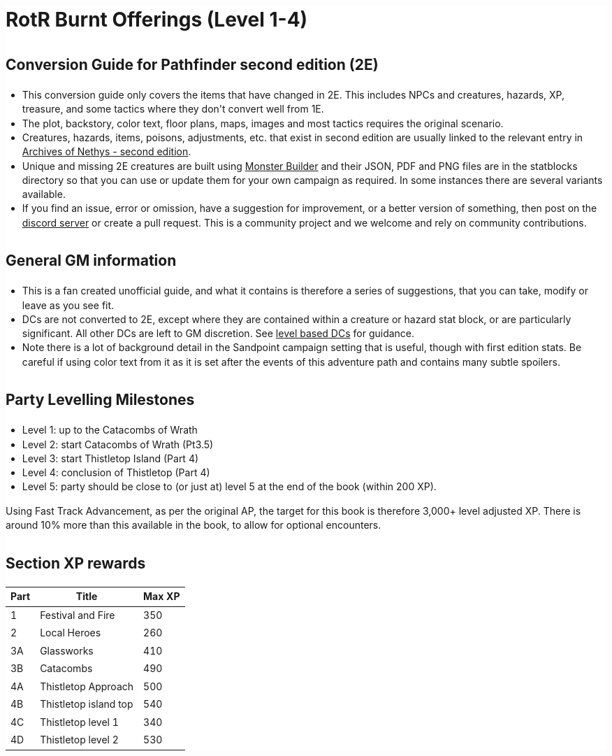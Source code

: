 # RotR Burnt Offerings (Level 1-4)

## Conversion Guide for Pathfinder second edition (2E)

  - This conversion guide only covers the items that have changed in 2E. This includes NPCs and creatures, hazards, XP, treasure, and some tactics where they don't convert well from 1E.
  - The plot, backstory, color text, floor plans, maps, images and most tactics requires the original scenario.
  - Creatures, hazards, items, poisons, adjustments, etc. that exist in second edition are usually linked to the relevant entry in [Archives of Nethys - second edition](https://2e.aonprd.com/).
  - Unique and missing 2E creatures are built using [Monster Builder](http://monster.pf2.tools/) and their JSON, PDF and PNG files are in the statblocks directory so that you can use or update them for your own campaign as required. In some instances there are several variants available.
  - If you find an issue, error or omission, have a suggestion for improvement, or a better version of something, then post on the [discord server](https://discord.gg/UQ8UD3H) or create a pull request. This is a community project and we welcome and rely on community contributions.

## General GM information

  - This is a fan created unofficial guide, and what it contains is therefore a series of suggestions, that you can take, modify or leave as you see fit.
  - DCs are not converted to 2E, except where they are contained within a creature or hazard stat block, or are particularly significant. All other DCs are left to GM discretion. See [level based DCs](https://2e.aonprd.com/Rules.aspx?ID=554) for guidance.
  - Note there is a lot of background detail in the Sandpoint campaign setting that is useful, though with first edition stats. Be careful if using color text from it as it is set after the events of this adventure path and contains many subtle spoilers.

## Party Levelling Milestones

- Level 1: up to the Catacombs of Wrath 
- Level 2: start Catacombs of Wrath (Pt3.5)
- Level 3: start Thistletop Island (Part 4)
- Level 4: conclusion of Thistletop (Part 4)
- Level 5: party should be close to (or just at) level 5 at the end of the book (within 200 XP). 

Using Fast Track Advancement, as per the original AP, the target for this book is therefore 3,000+ level adjusted XP. There is around 10% more than this available in the book, to allow for optional encounters.

## Section XP rewards

Part | Title                   | Max XP 
-----|-------------------------|-------
1    | Festival and Fire       |  350  
2    | Local Heroes            |  260 
3A   | Glassworks              |  410  
3B   | Catacombs               |  490 
4A   | Thistletop Approach     |  500 
4B   | Thistletop island top   |  540 
4C   | Thistletop level 1      |  340 
4D   | Thistletop level 2      |  530  

